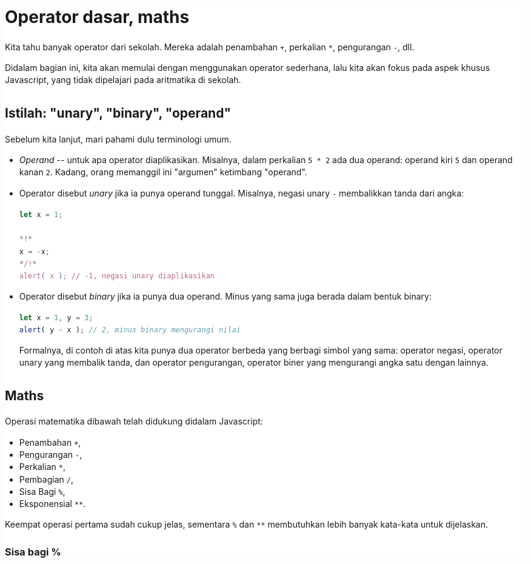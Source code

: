 # Operator dasar, maths

Kita tahu banyak operator dari sekolah. Mereka adalah penambahan `+`, perkalian `*`, pengurangan `-`, dll.

Didalam bagian ini, kita akan memulai dengan menggunakan operator sederhana, lalu kita akan fokus pada aspek khusus Javascript, yang tidak dipelajari pada aritmatika di sekolah.

## Istilah: "unary", "binary", "operand"

Sebelum kita lanjut, mari pahami dulu terminologi umum.

- *Operand* -- untuk apa operator diaplikasikan. Misalnya, dalam perkalian `5 * 2` ada dua operand: operand kiri `5` dan operand kanan `2`. Kadang, orang memanggil ini "argumen" ketimbang "operand".
- Operator disebut *unary* jika ia punya operand tunggal. Misalnya, negasi unary `-` membalikkan tanda dari angka:

    ```js run
    let x = 1;

    *!*
    x = -x;
    */!*
    alert( x ); // -1, negasi unary diaplikasikan
    ```
- Operator disebut *binary* jika ia punya dua operand. Minus yang sama juga berada dalam bentuk binary:

    ```js run no-beautify
    let x = 1, y = 3;
    alert( y - x ); // 2, minus binary mengurangi nilai
    ```

    Formalnya, di contoh di atas kita punya dua operator berbeda yang berbagi simbol yang sama: operator negasi, operator unary yang membalik tanda, dan operator pengurangan, operator biner yang mengurangi angka satu dengan lainnya.

## Maths

Operasi matematika dibawah telah didukung didalam Javascript:

- Penambahan `+`,
- Pengurangan `-`,
- Perkalian `*`,
- Pembagian `/`,
- Sisa Bagi `%`,
- Eksponensial `**`.

Keempat operasi pertama sudah cukup jelas, sementara `%` dan `**` membutuhkan lebih banyak kata-kata untuk dijelaskan.

### Sisa bagi %
